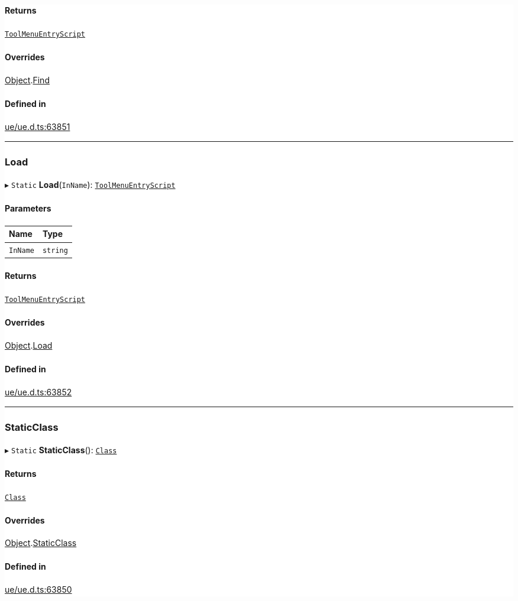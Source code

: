 #### Returns

[`ToolMenuEntryScript`](ue_ue.ToolMenuEntryScript.md)

#### Overrides

[Object](ue_ue.Object.md).[Find](ue_ue.Object.md#find)

#### Defined in

[ue/ue.d.ts:63851](https://github.com/YugMetaverse/yug_typings/blob/b7d9b19/ue/ue.d.ts#L63851)

___

### Load

▸ `Static` **Load**(`InName`): [`ToolMenuEntryScript`](ue_ue.ToolMenuEntryScript.md)

#### Parameters

| Name | Type |
| :------ | :------ |
| `InName` | `string` |

#### Returns

[`ToolMenuEntryScript`](ue_ue.ToolMenuEntryScript.md)

#### Overrides

[Object](ue_ue.Object.md).[Load](ue_ue.Object.md#load)

#### Defined in

[ue/ue.d.ts:63852](https://github.com/YugMetaverse/yug_typings/blob/b7d9b19/ue/ue.d.ts#L63852)

___

### StaticClass

▸ `Static` **StaticClass**(): [`Class`](ue_ue.Class.md)

#### Returns

[`Class`](ue_ue.Class.md)

#### Overrides

[Object](ue_ue.Object.md).[StaticClass](ue_ue.Object.md#staticclass)

#### Defined in

[ue/ue.d.ts:63850](https://github.com/YugMetaverse/yug_typings/blob/b7d9b19/ue/ue.d.ts#L63850)
